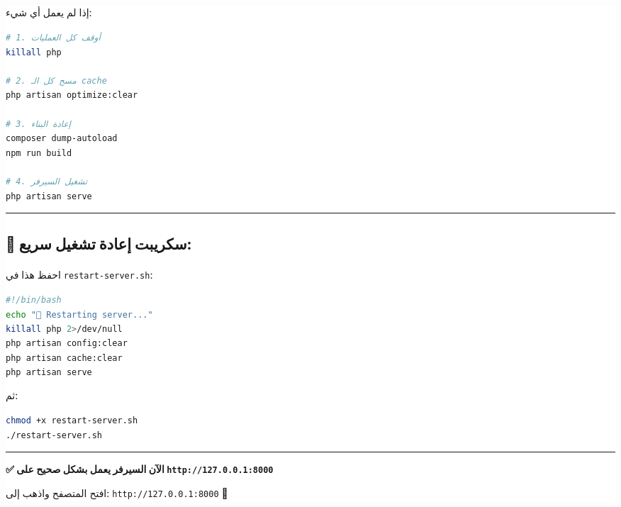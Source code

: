 إذا لم يعمل أي شيء:

```bash
# 1. أوقف كل العمليات
killall php

# 2. مسح كل الـ cache
php artisan optimize:clear

# 3. إعادة البناء
composer dump-autoload
npm run build

# 4. تشغيل السيرفر
php artisan serve
```

---

## 🔧 سكريبت إعادة تشغيل سريع:

احفظ هذا في `restart-server.sh`:

```bash
#!/bin/bash
echo "🔄 Restarting server..."
killall php 2>/dev/null
php artisan config:clear
php artisan cache:clear
php artisan serve
```

ثم:
```bash
chmod +x restart-server.sh
./restart-server.sh
```

---

**✅ الآن السيرفر يعمل بشكل صحيح على `http://127.0.0.1:8000`**

افتح المتصفح واذهب إلى: `http://127.0.0.1:8000` 🎉


